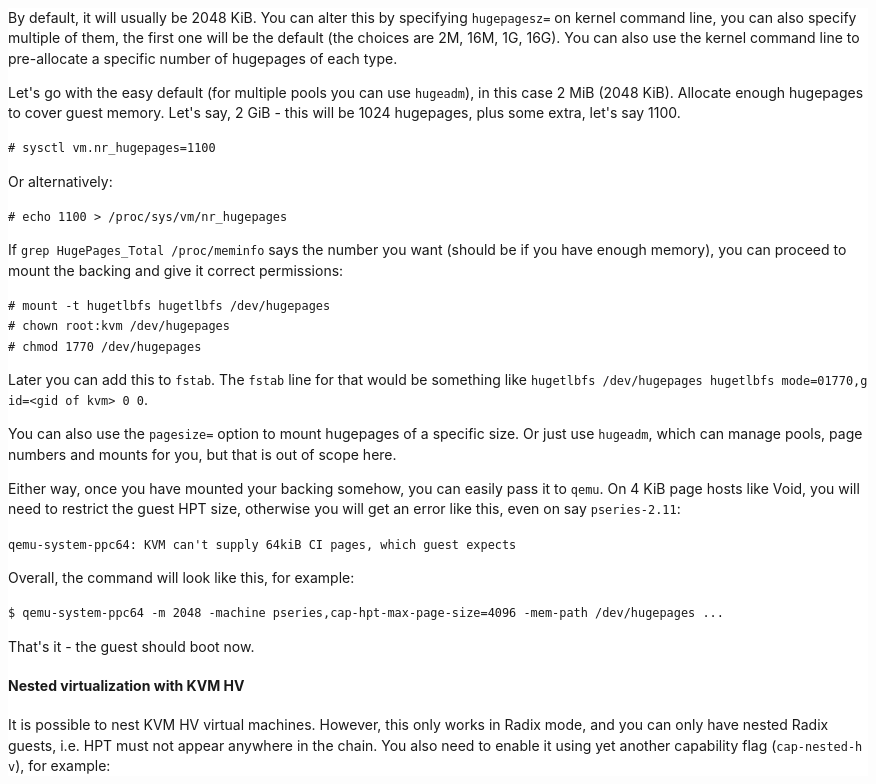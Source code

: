 By default, it will usually be 2048 KiB. You can alter this by specifying
`hugepagesz=` on kernel command line, you can also specify multiple of them,
the first one will be the default (the choices are 2M, 16M, 1G, 16G). You can
also use the kernel command line to pre-allocate a specific number of hugepages
of each type.

Let's go with the easy default (for multiple pools you can use `hugeadm`),
in this case 2 MiB (2048 KiB). Allocate enough hugepages to cover guest
memory. Let's say, 2 GiB - this will be 1024 hugepages, plus some extra,
let's say 1100.

```
# sysctl vm.nr_hugepages=1100
```

Or alternatively:

```
# echo 1100 > /proc/sys/vm/nr_hugepages
```

If `grep HugePages_Total /proc/meminfo` says the number you want (should be
if you have enough memory), you can proceed to mount the backing and give it
correct permissions:

```
# mount -t hugetlbfs hugetlbfs /dev/hugepages
# chown root:kvm /dev/hugepages
# chmod 1770 /dev/hugepages
```

Later you can add this to `fstab`. The `fstab` line for that would be something
like `hugetlbfs /dev/hugepages hugetlbfs mode=01770,gid=<gid of kvm> 0 0`.

You can also use the `pagesize=` option to mount hugepages of a specific size.
Or just use `hugeadm`, which can manage pools, page numbers and mounts for you,
but that is out of scope here.

Either way, once you have mounted your backing somehow, you can easily pass
it to `qemu`. On 4 KiB page hosts like Void, you will need to restrict the
guest HPT size, otherwise you will get an error like this, even on say
`pseries-2.11`:

```
qemu-system-ppc64: KVM can't supply 64kiB CI pages, which guest expects
```

Overall, the command will look like this, for example:

```
$ qemu-system-ppc64 -m 2048 -machine pseries,cap-hpt-max-page-size=4096 -mem-path /dev/hugepages ...
```

That's it - the guest should boot now.

#### Nested virtualization with KVM HV

It is possible to nest KVM HV virtual machines. However, this only works in
Radix mode, and you can only have nested Radix guests, i.e. HPT must not appear
anywhere in the chain. You also need to enable it using yet another capability
flag (`cap-nested-hv`), for example:
